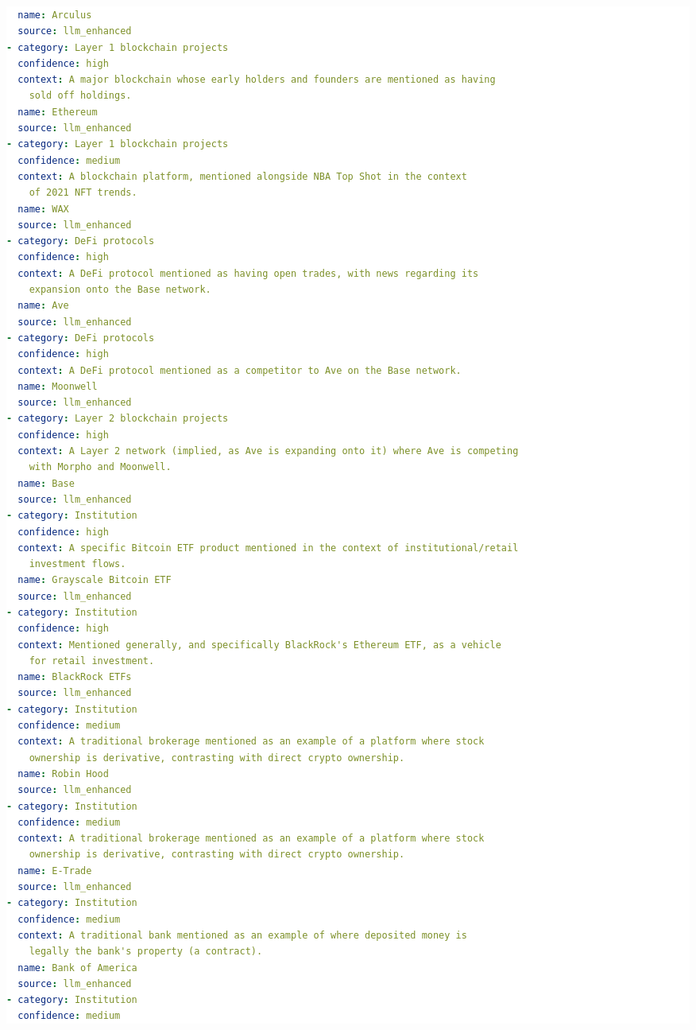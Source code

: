 ```yaml
  name: Arculus
  source: llm_enhanced
- category: Layer 1 blockchain projects
  confidence: high
  context: A major blockchain whose early holders and founders are mentioned as having
    sold off holdings.
  name: Ethereum
  source: llm_enhanced
- category: Layer 1 blockchain projects
  confidence: medium
  context: A blockchain platform, mentioned alongside NBA Top Shot in the context
    of 2021 NFT trends.
  name: WAX
  source: llm_enhanced
- category: DeFi protocols
  confidence: high
  context: A DeFi protocol mentioned as having open trades, with news regarding its
    expansion onto the Base network.
  name: Ave
  source: llm_enhanced
- category: DeFi protocols
  confidence: high
  context: A DeFi protocol mentioned as a competitor to Ave on the Base network.
  name: Moonwell
  source: llm_enhanced
- category: Layer 2 blockchain projects
  confidence: high
  context: A Layer 2 network (implied, as Ave is expanding onto it) where Ave is competing
    with Morpho and Moonwell.
  name: Base
  source: llm_enhanced
- category: Institution
  confidence: high
  context: A specific Bitcoin ETF product mentioned in the context of institutional/retail
    investment flows.
  name: Grayscale Bitcoin ETF
  source: llm_enhanced
- category: Institution
  confidence: high
  context: Mentioned generally, and specifically BlackRock's Ethereum ETF, as a vehicle
    for retail investment.
  name: BlackRock ETFs
  source: llm_enhanced
- category: Institution
  confidence: medium
  context: A traditional brokerage mentioned as an example of a platform where stock
    ownership is derivative, contrasting with direct crypto ownership.
  name: Robin Hood
  source: llm_enhanced
- category: Institution
  confidence: medium
  context: A traditional brokerage mentioned as an example of a platform where stock
    ownership is derivative, contrasting with direct crypto ownership.
  name: E-Trade
  source: llm_enhanced
- category: Institution
  confidence: medium
  context: A traditional bank mentioned as an example of where deposited money is
    legally the bank's property (a contract).
  name: Bank of America
  source: llm_enhanced
- category: Institution
  confidence: medium
```
